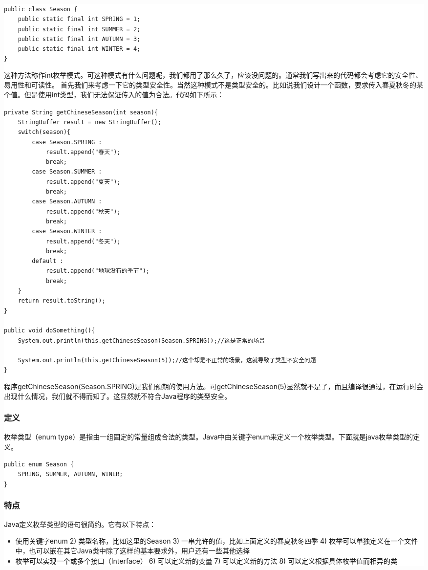 	public class Season {
	    public static final int SPRING = 1;
	    public static final int SUMMER = 2;
	    public static final int AUTUMN = 3;
	    public static final int WINTER = 4;
	}

这种方法称作int枚举模式。可这种模式有什么问题呢，我们都用了那么久了，应该没问题的。通常我们写出来的代码都会考虑它的安全性、易用性和可读性。 首先我们来考虑一下它的类型安全性。当然这种模式不是类型安全的。比如说我们设计一个函数，要求传入春夏秋冬的某个值。但是使用int类型，我们无法保证传入的值为合法。代码如下所示：

	private String getChineseSeason(int season){
	    StringBuffer result = new StringBuffer();
	    switch(season){
	        case Season.SPRING :
	            result.append("春天");
	            break;
	        case Season.SUMMER :
	            result.append("夏天");
	            break;
	        case Season.AUTUMN :
	            result.append("秋天");
	            break;
	        case Season.WINTER :
	            result.append("冬天");
	            break;
	        default :
	            result.append("地球没有的季节");
	            break;
	    }
	    return result.toString();
	}
	
	public void doSomething(){
	    System.out.println(this.getChineseSeason(Season.SPRING));//这是正常的场景
	
	    System.out.println(this.getChineseSeason(5));//这个却是不正常的场景，这就导致了类型不安全问题
	}

程序getChineseSeason(Season.SPRING)是我们预期的使用方法。可getChineseSeason(5)显然就不是了，而且编译很通过，在运行时会出现什么情况，我们就不得而知了。这显然就不符合Java程序的类型安全。

### 定义

枚举类型（enum type）是指由一组固定的常量组成合法的类型。Java中由关键字enum来定义一个枚举类型。下面就是java枚举类型的定义。

	public enum Season {
	    SPRING, SUMMER, AUTUMN, WINER;
	}

### 特点

Java定义枚举类型的语句很简约。它有以下特点：
* 使用关键字enum 2) 类型名称，比如这里的Season 3) 一串允许的值，比如上面定义的春夏秋冬四季 4) 枚举可以单独定义在一个文件中，也可以嵌在其它Java类中除了这样的基本要求外，用户还有一些其他选择
* 枚举可以实现一个或多个接口（Interface） 6) 可以定义新的变量 7) 可以定义新的方法 8) 可以定义根据具体枚举值而相异的类
